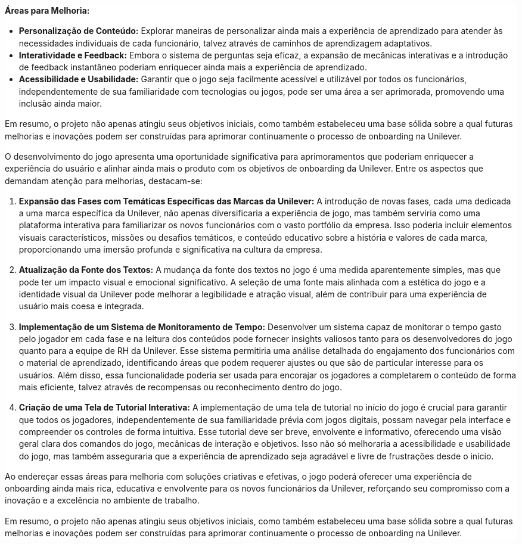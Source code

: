 **Áreas para Melhoria:**
- **Personalização de Conteúdo:** Explorar maneiras de personalizar ainda mais a experiência de aprendizado para atender às necessidades individuais de cada funcionário, talvez através de caminhos de aprendizagem adaptativos.
- **Interatividade e Feedback:** Embora o sistema de perguntas seja eficaz, a expansão de mecânicas interativas e a introdução de feedback instantâneo poderiam enriquecer ainda mais a experiência de aprendizado.
- **Acessibilidade e Usabilidade:** Garantir que o jogo seja facilmente acessível e utilizável por todos os funcionários, independentemente de sua familiaridade com tecnologias ou jogos, pode ser uma área a ser aprimorada, promovendo uma inclusão ainda maior.

Em resumo, o projeto não apenas atingiu seus objetivos iniciais, como também estabeleceu uma base sólida sobre a qual futuras melhorias e inovações podem ser construídas para aprimorar continuamente o processo de onboarding na Unilever.


O desenvolvimento do jogo apresenta uma oportunidade significativa para aprimoramentos que poderiam enriquecer a experiência do usuário e alinhar ainda mais o produto com os objetivos de onboarding da Unilever. Entre os aspectos que demandam atenção para melhorias, destacam-se:

1. **Expansão das Fases com Temáticas Específicas das Marcas da Unilever:**
   A introdução de novas fases, cada uma dedicada a uma marca específica da Unilever, não apenas diversificaria a experiência de jogo, mas também serviria como uma plataforma interativa para familiarizar os novos funcionários com o vasto portfólio da empresa. Isso poderia incluir elementos visuais característicos, missões ou desafios temáticos, e conteúdo educativo sobre a história e valores de cada marca, proporcionando uma imersão profunda e significativa na cultura da empresa.

2. **Atualização da Fonte dos Textos:**
   A mudança da fonte dos textos no jogo é uma medida aparentemente simples, mas que pode ter um impacto visual e emocional significativo. A seleção de uma fonte mais alinhada com a estética do jogo e a identidade visual da Unilever pode melhorar a legibilidade e atração visual, além de contribuir para uma experiência de usuário mais coesa e integrada.

3. **Implementação de um Sistema de Monitoramento de Tempo:**
   Desenvolver um sistema capaz de monitorar o tempo gasto pelo jogador em cada fase e na leitura dos conteúdos pode fornecer insights valiosos tanto para os desenvolvedores do jogo quanto para a equipe de RH da Unilever. Esse sistema permitiria uma análise detalhada do engajamento dos funcionários com o material de aprendizado, identificando áreas que podem requerer ajustes ou que são de particular interesse para os usuários. Além disso, essa funcionalidade poderia ser usada para encorajar os jogadores a completarem o conteúdo de forma mais eficiente, talvez através de recompensas ou reconhecimento dentro do jogo.

4. **Criação de uma Tela de Tutorial Interativa:**
   A implementação de uma tela de tutorial no início do jogo é crucial para garantir que todos os jogadores, independentemente de sua familiaridade prévia com jogos digitais, possam navegar pela interface e compreender os controles de forma intuitiva. Esse tutorial deve ser breve, envolvente e informativo, oferecendo uma visão geral clara dos comandos do jogo, mecânicas de interação e objetivos. Isso não só melhoraria a acessibilidade e usabilidade do jogo, mas também asseguraria que a experiência de aprendizado seja agradável e livre de frustrações desde o início.

Ao endereçar essas áreas para melhoria com soluções criativas e efetivas, o jogo poderá oferecer uma experiência de onboarding ainda mais rica, educativa e envolvente para os novos funcionários da Unilever, reforçando seu compromisso com a inovação e a excelência no ambiente de trabalho.

Em resumo, o projeto não apenas atingiu seus objetivos iniciais, como também estabeleceu uma base sólida sobre a qual futuras melhorias e inovações podem ser construídas para aprimorar continuamente o processo de onboarding na Unilever.

